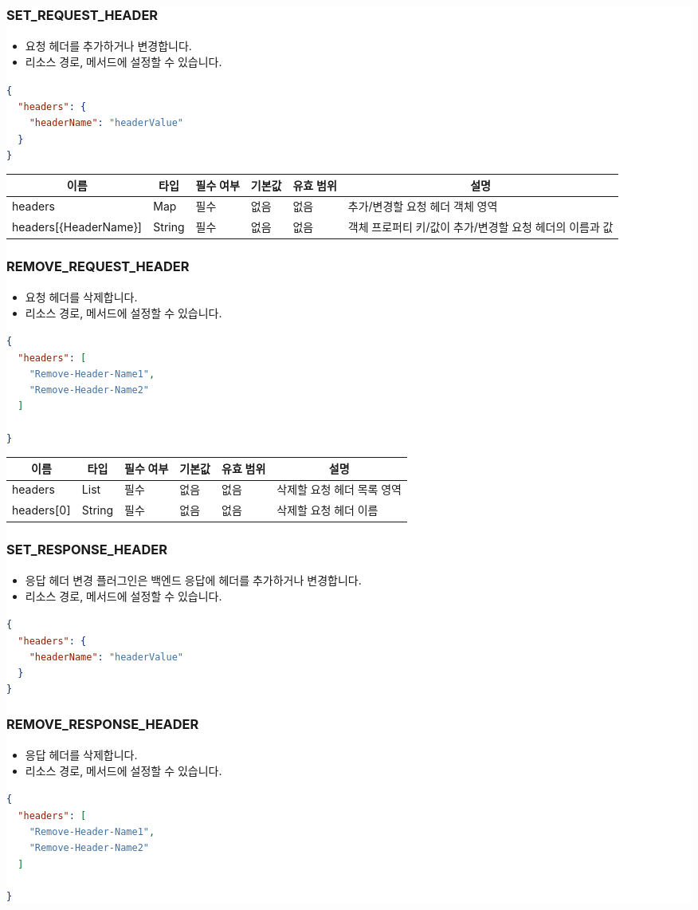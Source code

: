 

### SET_REQUEST_HEADER
- 요청 헤더를 추가하거나 변경합니다. 
- 리소스 경로, 메서드에 설정할 수 있습니다.
```json
{
  "headers": {
    "headerName": "headerValue"
  }
}
```

| 이름 | 타입 | 필수 여부 | 기본값 | 유효 범위 | 설명 |
| --- | --- | --- | --- | --- | --- |
| headers | Map | 필수 | 없음 | 없음 | 추가/변경할 요청 헤더 객체 영역 |
| headers[{HeaderName}] | String | 필수 | 없음 | 없음 | 객체 프로퍼티 키/값이 추가/변경할 요청 헤더의 이름과 값 |

### REMOVE_REQUEST_HEADER
- 요청 헤더를 삭제합니다.  
- 리소스 경로, 메서드에 설정할 수 있습니다.
```json
{
  "headers": [ 
    "Remove-Header-Name1", 
    "Remove-Header-Name2"
  ]
  
}
```

| 이름 | 타입 | 필수 여부 | 기본값 | 유효 범위 | 설명 |
| --- | --- | --- | --- | --- | --- |
| headers | List | 필수 | 없음 | 없음 | 삭제할 요청 헤더 목록 영역 |
| headers[0] | String | 필수 | 없음 | 없음 | 삭제할 요청 헤더 이름 |

### SET_RESPONSE_HEADER
- 응답 헤더 변경 플러그인은 백엔드 응답에 헤더를 추가하거나 변경합니다. 
- 리소스 경로, 메서드에 설정할 수 있습니다.
```json
{
  "headers": {
    "headerName": "headerValue"
  }
}
```

### REMOVE_RESPONSE_HEADER
- 응답 헤더를 삭제합니다.  
- 리소스 경로, 메서드에 설정할 수 있습니다.
```json
{
  "headers": [ 
    "Remove-Header-Name1", 
    "Remove-Header-Name2"
  ]
  
}
```
